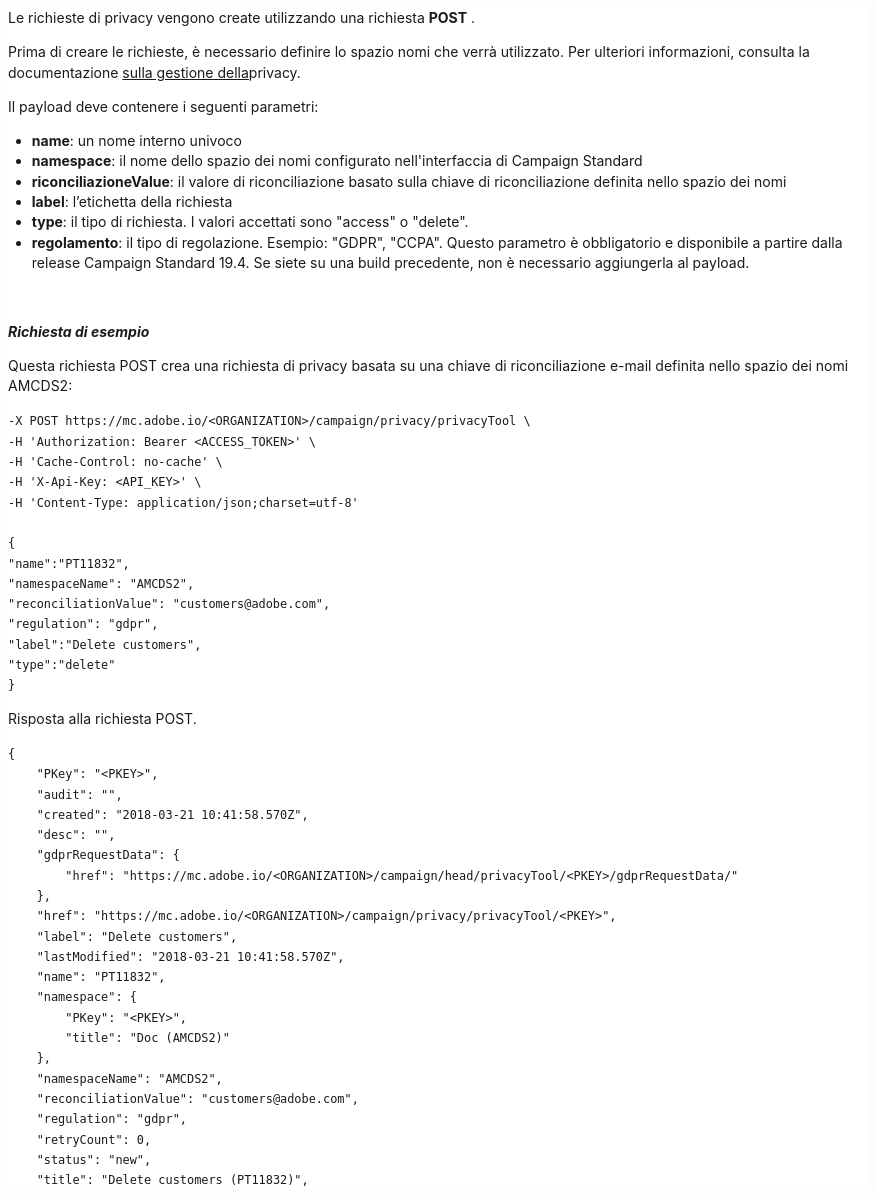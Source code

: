 Le richieste di privacy vengono create utilizzando una richiesta **POST** .

Prima di creare le richieste, è necessario definire lo spazio nomi che verrà utilizzato. Per ulteriori informazioni, consulta la documentazione [sulla gestione della](https://helpx.adobe.com/campaign/kb/acs-privacy.html#ManagingPrivacyRequests)privacy.

Il payload deve contenere i seguenti parametri:

* **name**: un nome interno univoco
* **namespace**: il nome dello spazio dei nomi configurato nell'interfaccia di Campaign Standard
* **riconciliazioneValue**: il valore di riconciliazione basato sulla chiave di riconciliazione definita nello spazio dei nomi
* **label**: l’etichetta della richiesta
* **type**: il tipo di richiesta. I valori accettati sono "access" o "delete".
* **regolamento**: il tipo di regolazione. Esempio: "GDPR", "CCPA". Questo parametro è obbligatorio e disponibile a partire dalla release Campaign Standard 19.4. Se siete su una build precedente, non è necessario aggiungerla al payload.

<br/>

***Richiesta di esempio***

Questa richiesta POST crea una richiesta di privacy basata su una chiave di riconciliazione e-mail definita nello spazio dei nomi AMCDS2:

```
-X POST https://mc.adobe.io/<ORGANIZATION>/campaign/privacy/privacyTool \
-H 'Authorization: Bearer <ACCESS_TOKEN>' \
-H 'Cache-Control: no-cache' \
-H 'X-Api-Key: <API_KEY>' \
-H 'Content-Type: application/json;charset=utf-8'

{
"name":"PT11832",
"namespaceName": "AMCDS2",
"reconciliationValue": "customers@adobe.com",
"regulation": "gdpr",
"label":"Delete customers",
"type":"delete"
}
```

Risposta alla richiesta POST.

```
{
    "PKey": "<PKEY>",
    "audit": "",
    "created": "2018-03-21 10:41:58.570Z",
    "desc": "",
    "gdprRequestData": {
        "href": "https://mc.adobe.io/<ORGANIZATION>/campaign/head/privacyTool/<PKEY>/gdprRequestData/"
    },
    "href": "https://mc.adobe.io/<ORGANIZATION>/campaign/privacy/privacyTool/<PKEY>",
    "label": "Delete customers",
    "lastModified": "2018-03-21 10:41:58.570Z",
    "name": "PT11832",
    "namespace": {
        "PKey": "<PKEY>",
        "title": "Doc (AMCDS2)"
    },
    "namespaceName": "AMCDS2",
    "reconciliationValue": "customers@adobe.com",
    "regulation": "gdpr",
    "retryCount": 0,
    "status": "new",
    "title": "Delete customers (PT11832)",
```